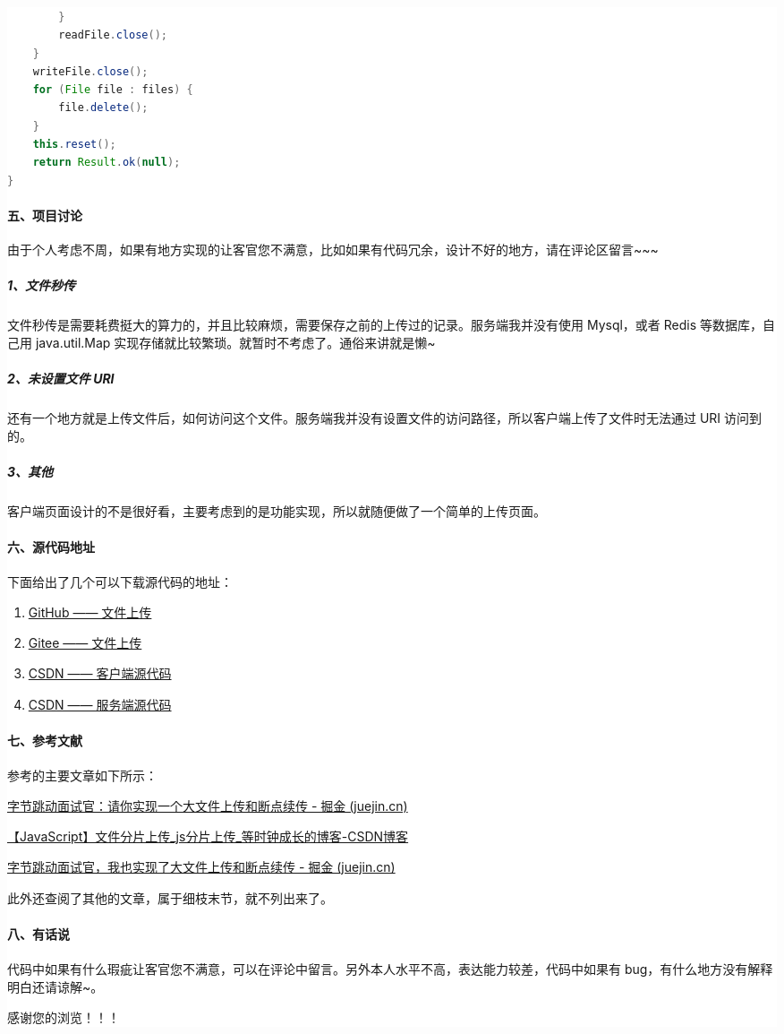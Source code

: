 ```java
        }
        readFile.close();
    }
    writeFile.close();
    for (File file : files) {
        file.delete();
    }
    this.reset();
    return Result.ok(null);
}
```

#### 五、项目讨论
由于个人考虑不周，如果有地方实现的让客官您不满意，比如如果有代码冗余，设计不好的地方，请在评论区留言~~~

##### 1、文件秒传
文件秒传是需要耗费挺大的算力的，并且比较麻烦，需要保存之前的上传过的记录。服务端我并没有使用 Mysql，或者 Redis 等数据库，自己用 java.util.Map 实现存储就比较繁琐。就暂时不考虑了。通俗来讲就是懒~

##### 2、未设置文件 URI
还有一个地方就是上传文件后，如何访问这个文件。服务端我并没有设置文件的访问路径，所以客户端上传了文件时无法通过 URI 访问到的。

##### 3、其他
客户端页面设计的不是很好看，主要考虑到的是功能实现，所以就随便做了一个简单的上传页面。

#### 六、源代码地址
下面给出了几个可以下载源代码的地址：

1. [GitHub —— 文件上传](https://github.com/flower0wine/myself_amuse/tree/main/upload_download_files/upload)

2. [Gitee —— 文件上传](https://gitee.com/flowerswine/myself_amuse/tree/main/upload_download_files/upload)

3. [CSDN —— 客户端源代码](https://download.csdn.net/download/weixin_64433668/88595414)

4. [CSDN —— 服务端源代码](https://download.csdn.net/download/weixin_64433668/88595418)


#### 七、参考文献
参考的主要文章如下所示：

[字节跳动面试官：请你实现一个大文件上传和断点续传 - 掘金 (juejin.cn)](https://juejin.cn/post/6844904046436843527)

[【JavaScript】文件分片上传_js分片上传_等时钟成长的博客-CSDN博客](https://blog.csdn.net/pangji0417/article/details/130893530?spm=1001.2014.3001.5506)

[字节跳动面试官，我也实现了大文件上传和断点续传 - 掘金 (juejin.cn)](https://juejin.cn/post/6844904055819468808#heading-8)

此外还查阅了其他的文章，属于细枝末节，就不列出来了。

#### 八、有话说
代码中如果有什么瑕疵让客官您不满意，可以在评论中留言。另外本人水平不高，表达能力较差，代码中如果有 bug，有什么地方没有解释明白还请谅解~。

感谢您的浏览！！！
